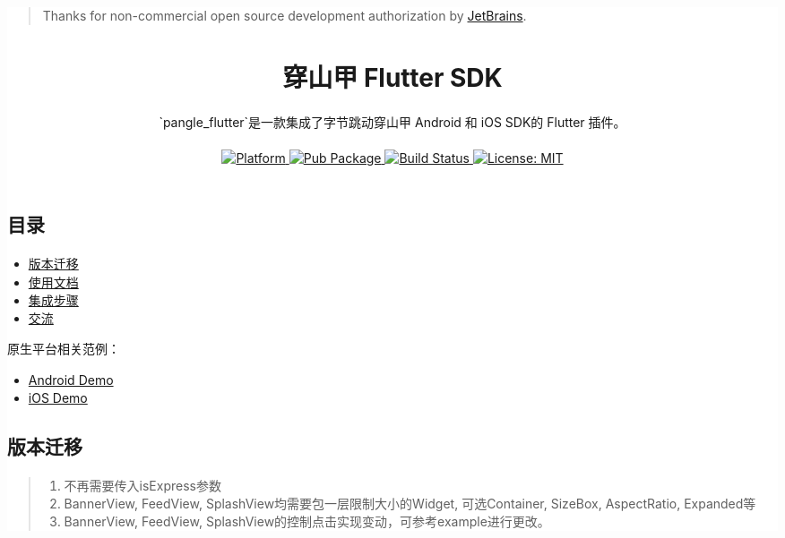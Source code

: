 

>Thanks for non-commercial open source development authorization by [JetBrains](https://jb.gg/OpenSource).



#  <div align="center">穿山甲 Flutter SDK</div>

<div align="center">`pangle_flutter`是一款集成了字节跳动穿山甲 Android 和 iOS SDK的 Flutter 插件。</div> 
<br>

<div align="center">
	<a href="https://flutter.io">
    <img src="https://img.shields.io/badge/Platform-Flutter-yellow.svg"
      alt="Platform" />
  </a>
  	<a href="https://pub.dartlang.org/packages/pangle_flutter">
    <img src="https://img.shields.io/pub/v/pangle_flutter.svg"
      alt="Pub Package" />
  </a>
  	<a href="https://travis-ci.com/nullptrX/pangle_flutter">
    <img src="https://travis-ci.com/nullptrX/pangle_flutter.svg?branch=master"
      alt="Build Status" />
  </a>
  	<a href="https://opensource.org/licenses/MIT">
    <img src="https://img.shields.io/badge/License-MIT-green.svg"
      alt="License: MIT" />
  </a>
</div><br>



## 目录

  * [版本迁移](#版本迁移)
  * [使用文档](#使用文档)
  * [集成步骤](#集成步骤)
  * [交流](#交流)



原生平台相关范例：

- [Android Demo](https://github.com/bytedance/pangle-sdk-demo)
- [iOS Demo](https://github.com/bytedance/Bytedance-UnionAD)



## 版本迁移

> 1. 不再需要传入isExpress参数
> 2. BannerView, FeedView, SplashView均需要包一层限制大小的Widget, 可选Container, SizeBox, AspectRatio, Expanded等
> 3. BannerView, FeedView, SplashView的控制点击实现变动，可参考example进行更改。

